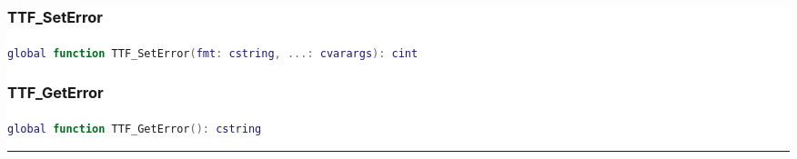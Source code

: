 

### TTF_SetError

```lua
global function TTF_SetError(fmt: cstring, ...: cvarargs): cint
```



### TTF_GetError

```lua
global function TTF_GetError(): cstring
```



---
